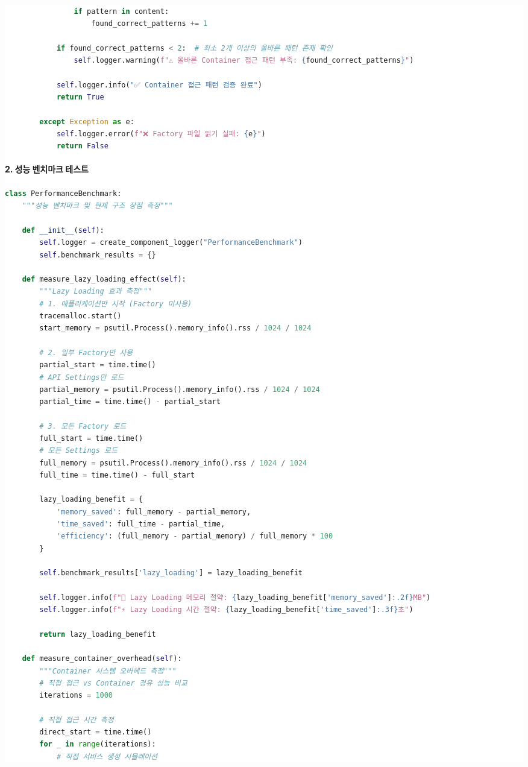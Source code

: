 ```python
                if pattern in content:
                    found_correct_patterns += 1

            if found_correct_patterns < 2:  # 최소 2개 이상의 올바른 패턴 존재 확인
                self.logger.warning(f"⚠️ 올바른 Container 접근 패턴 부족: {found_correct_patterns}")

            self.logger.info("✅ Container 접근 패턴 검증 완료")
            return True

        except Exception as e:
            self.logger.error(f"❌ Factory 파일 읽기 실패: {e}")
            return False
```

#### 2. 성능 벤치마크 테스트

```python
class PerformanceBenchmark:
    """성능 벤치마크 및 현재 구조 장점 측정"""

    def __init__(self):
        self.logger = create_component_logger("PerformanceBenchmark")
        self.benchmark_results = {}

    def measure_lazy_loading_effect(self):
        """Lazy Loading 효과 측정"""
        # 1. 애플리케이션만 시작 (Factory 미사용)
        tracemalloc.start()
        start_memory = psutil.Process().memory_info().rss / 1024 / 1024

        # 2. 일부 Factory만 사용
        partial_start = time.time()
        # API Settings만 로드
        partial_memory = psutil.Process().memory_info().rss / 1024 / 1024
        partial_time = time.time() - partial_start

        # 3. 모든 Factory 로드
        full_start = time.time()
        # 모든 Settings 로드
        full_memory = psutil.Process().memory_info().rss / 1024 / 1024
        full_time = time.time() - full_start

        lazy_loading_benefit = {
            'memory_saved': full_memory - partial_memory,
            'time_saved': full_time - partial_time,
            'efficiency': (full_memory - partial_memory) / full_memory * 100
        }

        self.benchmark_results['lazy_loading'] = lazy_loading_benefit

        self.logger.info(f"🚀 Lazy Loading 메모리 절약: {lazy_loading_benefit['memory_saved']:.2f}MB")
        self.logger.info(f"⚡ Lazy Loading 시간 절약: {lazy_loading_benefit['time_saved']:.3f}초")

        return lazy_loading_benefit

    def measure_container_overhead(self):
        """Container 시스템 오버헤드 측정"""
        # 직접 접근 vs Container 경유 성능 비교
        iterations = 1000

        # 직접 접근 시간 측정
        direct_start = time.time()
        for _ in range(iterations):
            # 직접 서비스 생성 시뮬레이션
```